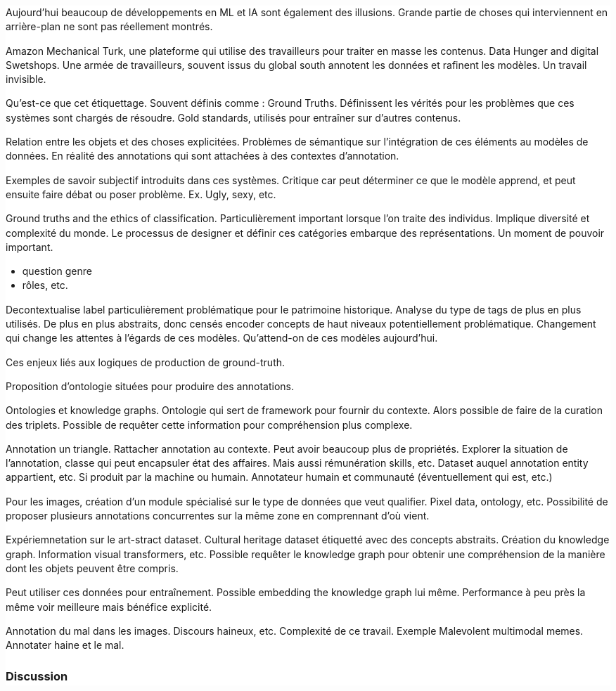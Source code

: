 Aujourd’hui beaucoup de développements en ML et IA sont également des illusions. Grande partie de choses qui interviennent en arrière-plan ne sont pas réellement montrés.

Amazon Mechanical Turk, une plateforme qui utilise des travailleurs pour traiter en masse les contenus. Data Hunger and digital Swetshops.  Une armée de travailleurs, souvent issus du global south annotent les données et rafinent les modèles. Un travail invisible.

Qu’est-ce que cet étiquettage. Souvent définis comme : Ground Truths. Définissent les vérités pour les problèmes que ces systèmes sont chargés de résoudre. Gold standards, utilisés pour entraîner sur d’autres contenus.

Relation entre les objets et des choses explicitées. Problèmes de sémantique sur l’intégration de ces éléments au modèles de données. En réalité des annotations qui sont attachées à des contextes d’annotation.

Exemples de savoir subjectif introduits dans ces systèmes. Critique car peut déterminer ce que le modèle apprend, et peut ensuite faire débat ou poser problème. Ex. Ugly, sexy, etc.

Ground truths and the ethics of classification. Particulièrement important lorsque l’on traite des individus. Implique diversité et complexité du monde. Le processus de designer et définir ces catégories embarque des représentations. Un moment de pouvoir important.

- question genre
- rôles, etc.

Decontextualise label particulièrement problématique pour le patrimoine historique. Analyse du type de tags de plus en plus utilisés. De plus en plus abstraits, donc censés encoder concepts de haut niveaux potentiellement problématique. Changement qui change les attentes à l’égards de ces modèles. Qu’attend-on de ces modèles aujourd’hui.

Ces enjeux liés aux logiques de production de ground-truth. 

Proposition d’ontologie situées pour produire des annotations.

Ontologies et knowledge graphs. Ontologie qui sert de framework pour fournir du contexte. Alors possible de faire de la curation des triplets. Possible de requêter cette information pour compréhension plus complexe.

Annotation un triangle. Rattacher annotation au contexte. Peut avoir beaucoup plus de propriétés. Explorer la situation de l’annotation, classe qui peut encapsuler état des affaires. Mais aussi rémunération skills, etc. Dataset auquel annotation entity appartient, etc. Si produit par la machine ou humain. Annotateur humain et communauté (éventuellement qui est, etc.)

Pour les images, création d’un module spécialisé sur le type de données que veut qualifier. Pixel data, ontology, etc. Possibilité de proposer plusieurs annotations concurrentes sur la même zone en comprennant d’où vient.

Expériemnetation sur le art-stract dataset. Cultural heritage dataset étiquetté avec des concepts abstraits. Création du knowledge graph. Information visual transformers, etc. Possible requêter le knowledge graph pour obtenir une compréhension de la manière dont les objets peuvent être compris.

Peut utiliser ces données pour entraînement. Possible embedding the knowledge graph lui même. Performance à peu près la même voir meilleure mais bénéfice explicité.

Annotation du mal dans les images. Discours haineux, etc. Complexité de ce travail. Exemple Malevolent multimodal memes. Annotater haine et le mal. 

### Discussion

